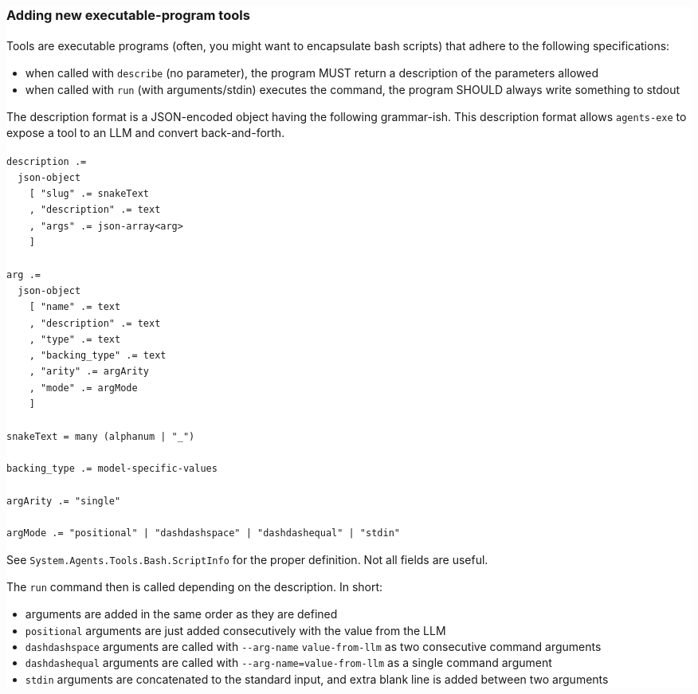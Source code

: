 
### Adding new executable-program tools


Tools are executable programs (often, you might want to encapsulate bash scripts) that adhere to the following specifications:
- when called with `describe` (no parameter), the program MUST return a description of the parameters allowed
- when called with `run` (with arguments/stdin) executes the command, the program SHOULD always write something to stdout

The description format is a JSON-encoded object having the following grammar-ish.
This description format allows `agents-exe` to expose a tool to an LLM and convert back-and-forth.

```
description .=
  json-object
    [ "slug" .= snakeText
    , "description" .= text
    , "args" .= json-array<arg>
    ]

arg .=
  json-object
    [ "name" .= text
    , "description" .= text
    , "type" .= text
    , "backing_type" .= text
    , "arity" .= argArity
    , "mode" .= argMode
    ]

snakeText = many (alphanum | "_")

backing_type .= model-specific-values

argArity .= "single"

argMode .= "positional" | "dashdashspace" | "dashdashequal" | "stdin"
```

See `System.Agents.Tools.Bash.ScriptInfo` for the proper definition.
Not all fields are useful.

The `run` command then is called depending on the description. In short:
- arguments are added in the same order as they are defined
- `positional` arguments are just added consecutively with the value from the LLM
- `dashdashspace` arguments are called with `--arg-name` `value-from-llm` as two consecutive command arguments
- `dashdashequal` arguments are called with `--arg-name=value-from-llm` as a single command argument
- `stdin` arguments are concatenated to the standard input, and extra blank line is added between two arguments
